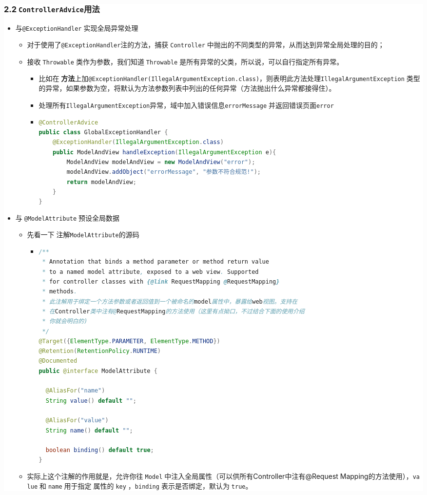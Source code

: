 ### 2.2 `ControllerAdvice`用法

- 与`@ExceptionHandler` 实现全局异常处理

  - 对于使用了`@ExceptionHandler`注的方法，捕获 `Controller` 中抛出的不同类型的异常，从而达到异常全局处理的目的；

  - 接收 `Throwable` 类作为参数，我们知道 `Throwable` 是所有异常的父类，所以说，可以自行指定所有异常。

    - 比如在 **方法**上加`@ExceptionHandler(IllegalArgumentException.class)`，则表明此方法处理`IllegalArgumentException` 类型的异常，如果参数为空，将默认为方法参数列表中列出的任何异常（方法抛出什么异常都接得住）。

    - 处理所有`IllegalArgumentException`异常，域中加入错误信息`errorMessage` 并返回错误页面`error`

    - ```java
      @ControllerAdvice
      public class GlobalExceptionHandler {
          @ExceptionHandler(IllegalArgumentException.class)
          public ModelAndView handleException(IllegalArgumentException e){
              ModelAndView modelAndView = new ModelAndView("error");
              modelAndView.addObject("errorMessage", "参数不符合规范!");
              return modelAndView;
          }
      }
      ```

- 与 `@ModelAttribute` 预设全局数据

  - 先看一下 注解`ModelAttribute`的源码

    - ```java
      /**
       * Annotation that binds a method parameter or method return value
       * to a named model attribute, exposed to a web view. Supported
       * for controller classes with {@link RequestMapping @RequestMapping}
       * methods.
       * 此注解用于绑定一个方法参数或者返回值到一个被命名的model属性中，暴露给web视图。支持在
       * 在Controller类中注有@RequestMapping的方法使用（这里有点拗口，不过结合下面的使用介绍
       * 你就会明白的)
       */
      @Target({ElementType.PARAMETER, ElementType.METHOD})
      @Retention(RetentionPolicy.RUNTIME)
      @Documented
      public @interface ModelAttribute {
      
      	@AliasFor("name")
      	String value() default "";
      
      	@AliasFor("value")
      	String name() default "";
      
      	boolean binding() default true;
      }
      
      ```

  - 实际上这个注解的作用就是，允许你往 `Model` 中注入全局属性（可以供所有Controller中注有@Request Mapping的方法使用），`value` 和 `name` 用于指定 属性的 `key` ，`binding` 表示是否绑定，默认为 `true`。
